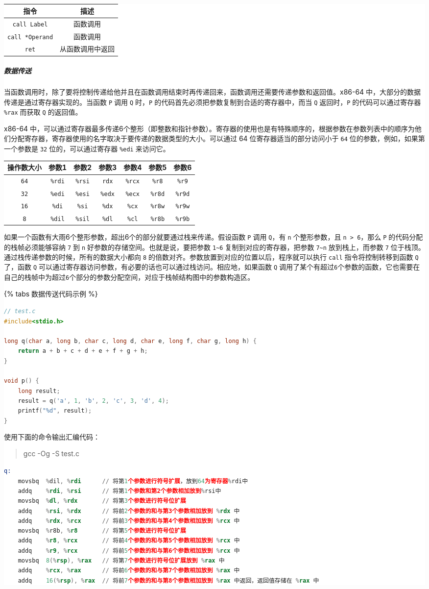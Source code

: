 |指令|描述|
|:--:|:--:|
|`call Label`|函数调用|
|`call *Operand`|函数调用|
|`ret`|从函数调用中返回|

##### 数据传送

当函数调用时，除了要将控制传递给他并且在函数调用结束时再传递回来，函数调用还需要传递参数和返回值。x86-64 中，大部分的数据传递是通过寄存器实现的。当函数 `P` 调用 `Q` 时，`P` 的代码首先必须把参数复制到合适的寄存器中，而当 `Q` 返回时，`P` 的代码可以通过寄存器 `%rax` 而获取 `Q` 的返回值。

x86-64 中，可以通过寄存器最多传递6个整形（即整数和指针参数）。寄存器的使用也是有特殊顺序的，根据参数在参数列表中的顺序为他们分配寄存器，寄存器使用的名字取决于要传递的数据类型的大小。可以通过 64 位寄存器适当的部分访问小于 `64` 位的参数，例如，如果第一个参数是 `32` 位的，可以通过寄存器 `%edi` 来访问它。

|操作数大小|参数1|参数2|参数3|参数4|参数5|参数6|
|:--:|:--:|:--:|:--:|:--:|:--:|:--:|
|`64`|`%rdi`|`%rsi`|`rdx`|`%rcx`|`%r8`|`%r9`|
|`32`|`%edi`|`%esi`|`%edx`|`%ecx`|`%r8d`|`%r9d`|
|`16`|`%di`|`%si`|`%dx`|`%cx`|`%r8w`|`%r9w`|
|`8`|`%dil`|`%sil`|`%dl`|`%cl`|`%r8b`|`%r9b`|

如果一个函数有大雨6个整形参数，超出6个的部分就要通过栈来传递。假设函数 `P` 调用 `Q`，有 `n` 个整形参数，且 `n > 6`，那么 `P` 的代码分配的栈帧必须能够容纳 `7` 到 `n` 好参数的存储空间。也就是说，要把参数 `1~6` 复制到对应的寄存器，把参数 `7~n` 放到栈上，而参数 `7` 位于栈顶。通过栈传递参数的时候，所有的数据大小都向 `8` 的倍数对齐。参数放置到对应的位置以后，程序就可以执行 `call` 指令将控制转移到函数 `Q` 了，函数 `Q` 可以通过寄存器访问参数，有必要的话也可以通过栈访问。相应地，如果函数 `Q` 调用了某个有超过`6`个参数的函数，它也需要在自己的栈帧中为超过`6`个部分的参数分配空间，对应于栈帧结构图中的参数构造区。

{% tabs 数据传送代码示例 %}



```c
// test.c
#include<stdio.h>

long q(char a, long b, char c, long d, char e, long f, char g, long h) {
	return a + b + c + d + e + f + g + h; 
}

void p() {
	long result;
	result = q('a', 1, 'b', 2, 'c', 3, 'd', 4);
	printf("%d", result);
}
```





使用下面的命令输出汇编代码：

> gcc -Og -S test.c

```asm
q:
	movsbq	%dil, %rdi  	// 将第1个参数进行符号扩展，放到64为寄存器%rdi中
	addq	%rdi, %rsi  	// 将第1个参数和第2个参数相加放到%rsi中
	movsbq	%dl, %rdx   	// 将第3个参数进行符号位扩展
	addq	%rsi, %rdx  	// 将前2个参数的和与第3个参数相加放到 %rdx 中
	addq	%rdx, %rcx  	// 将前3个参数的和与第4个参数相加放到 %rcx 中
	movsbq	%r8b, %r8   	// 将第5个参数进行符号位扩展
	addq	%r8, %rcx   	// 将前4个参数的和与第5个参数相加放到 %rcx 中
	addq	%r9, %rcx   	// 将前5个参数的和与第6个参数相加放到 %rcx 中
	movsbq	8(%rsp), %rax   // 将第7个参数进行符号位扩展放到 %rax 中
	addq	%rcx, %rax      // 将前6个参数的和与第7个参数相加放到 %rax 中
	addq	16(%rsp), %rax  // 将前7个参数的和与第8个参数相加放到 %rax 中返回，返回值存储在 %rax 中
```